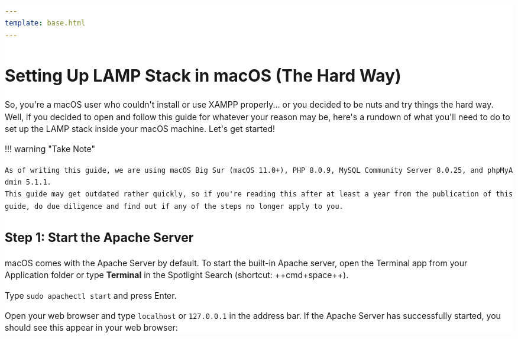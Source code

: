 ```yaml
---
template: base.html
---
```


# Setting Up LAMP Stack in macOS (The Hard Way)

So, you're a macOS user who couldn't install or use XAMPP properly... or you decided to be nuts and try things the hard way.
Well, if you decided to open and follow this guide for whatever your reason may be, here's a rundown of what you'll need to do to set up the LAMP stack inside your macOS machine.
Let's get started!

!!! warning "Take Note"

    As of writing this guide, we are using macOS Big Sur (macOS 11.0+), PHP 8.0.9, MySQL Community Server 8.0.25, and phpMyAdmin 5.1.1.
    This guide may get outdated rather quickly, so if you're reading this after at least a year from the publication of this guide, do due diligence and find out if any of the steps no longer apply to you.

## Step 1: Start the Apache Server

macOS comes with the Apache Server by default.
To start the built-in Apache server, open the Terminal app from your Application folder or type **Terminal** in the Spotlight Search (shortcut: ++cmd+space++).

Type `sudo apachectl start` and press Enter.

Open your web browser and type `localhost` or `127.0.0.1` in the address bar.
If the Apache Server has successfully started, you should see this appear in your web browser:
